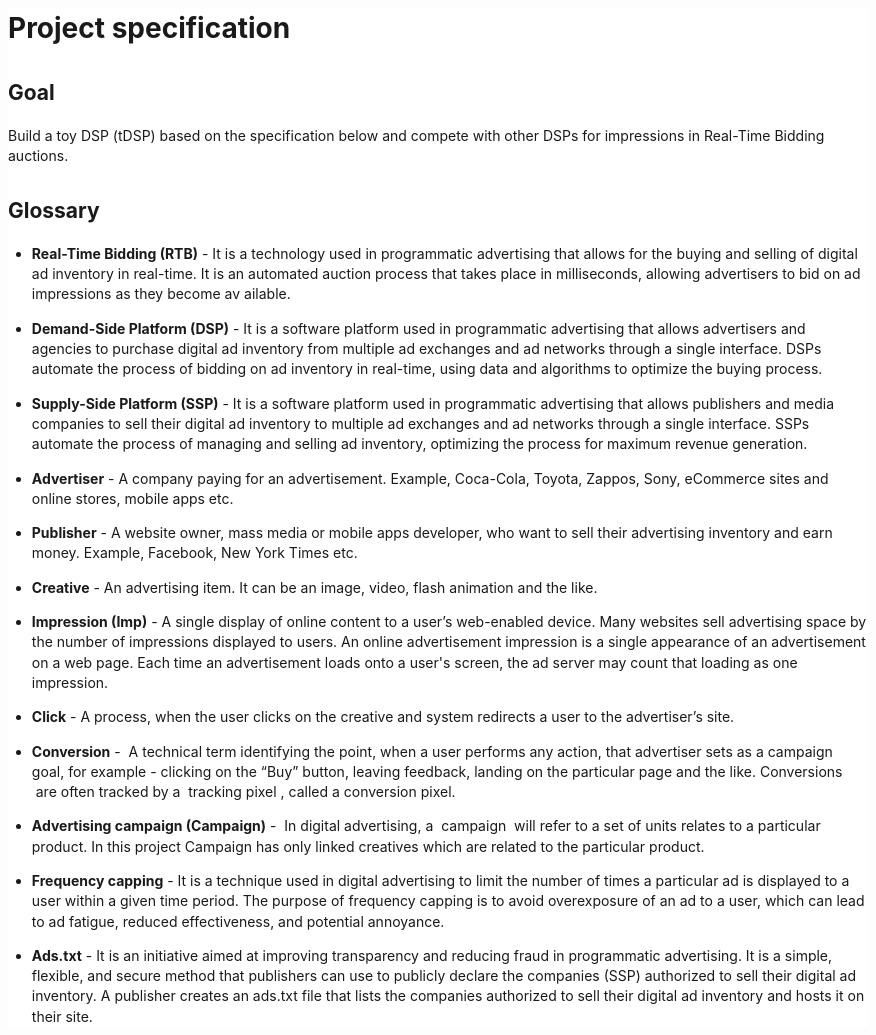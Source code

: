 # Project specification

## Goal 
Build a toy DSP (tDSP) based on the specification below and compete with other DSPs for impressions in Real-Time Bidding auctions. 

## Glossary
* **Real-Time Bidding (RTB)** - It is a technology used in programmatic advertising that allows for the buying and selling of digital ad inventory in real-time. It is an automated auction process that takes place in milliseconds, allowing advertisers to bid on ad impressions as they become av ailable.

* **Demand-Side Platform (DSP)** - It is a software platform used in programmatic advertising that allows advertisers and agencies to purchase digital ad inventory from multiple ad exchanges and ad networks through a single interface. DSPs automate the process of bidding on ad inventory in real-time, using data and algorithms to optimize the buying process.

* **Supply-Side Platform (SSP)** - It is a software platform used in programmatic advertising that allows publishers and media companies to sell their digital ad inventory to multiple ad exchanges and ad networks through a single interface. SSPs automate the process of managing and selling ad inventory, optimizing the process for maximum revenue generation.

* **Advertiser** - A company paying for an advertisement. Example, Coca-Cola, Toyota, Zappos, Sony, eCommerce sites and online stores, mobile apps etc.

* **Publisher** - A website owner, mass media or mobile apps developer, who want to sell their advertising inventory and earn money. Example, Facebook, New York Times etc.

* **Creative** - An advertising item. It can be an image, video, flash animation and the like.

* **Impression (Imp)** - A single display of online content to a user’s web-enabled device. Many websites sell advertising space by the number of impressions displayed to users. An online advertisement impression is a single appearance of an advertisement on a web page. Each time an advertisement loads onto a user's screen, the ad server may count that loading as one impression.

* **Click** - A process, when the user clicks on the creative and system redirects a user to the advertiser’s site.

* **Conversion** -  A technical term identifying the point, when a user performs any action, that advertiser sets as a campaign goal, for example - clicking on the “Buy” button, leaving feedback, landing on the particular page and the like. Conversions  are often tracked by a  tracking pixel , called a conversion pixel.

* **Advertising campaign (Campaign)** -  In digital advertising, a  campaign  will refer to a set of units relates to a particular product. In this project Campaign has only linked creatives which are related to the particular product.

* **Frequency capping** - It is a technique used in digital advertising to limit the number of times a particular ad is displayed to a user within a given time period. The purpose of frequency capping is to avoid overexposure of an ad to a user, which can lead to ad fatigue, reduced effectiveness, and potential annoyance.

* **Ads.txt** - It is an initiative aimed at improving transparency and reducing fraud in programmatic advertising. It is a simple, flexible, and secure method that publishers can use to publicly declare the companies (SSP) authorized to sell their digital ad inventory. A publisher creates an ads.txt file that lists the companies authorized to sell their digital ad inventory and hosts it on their site.
